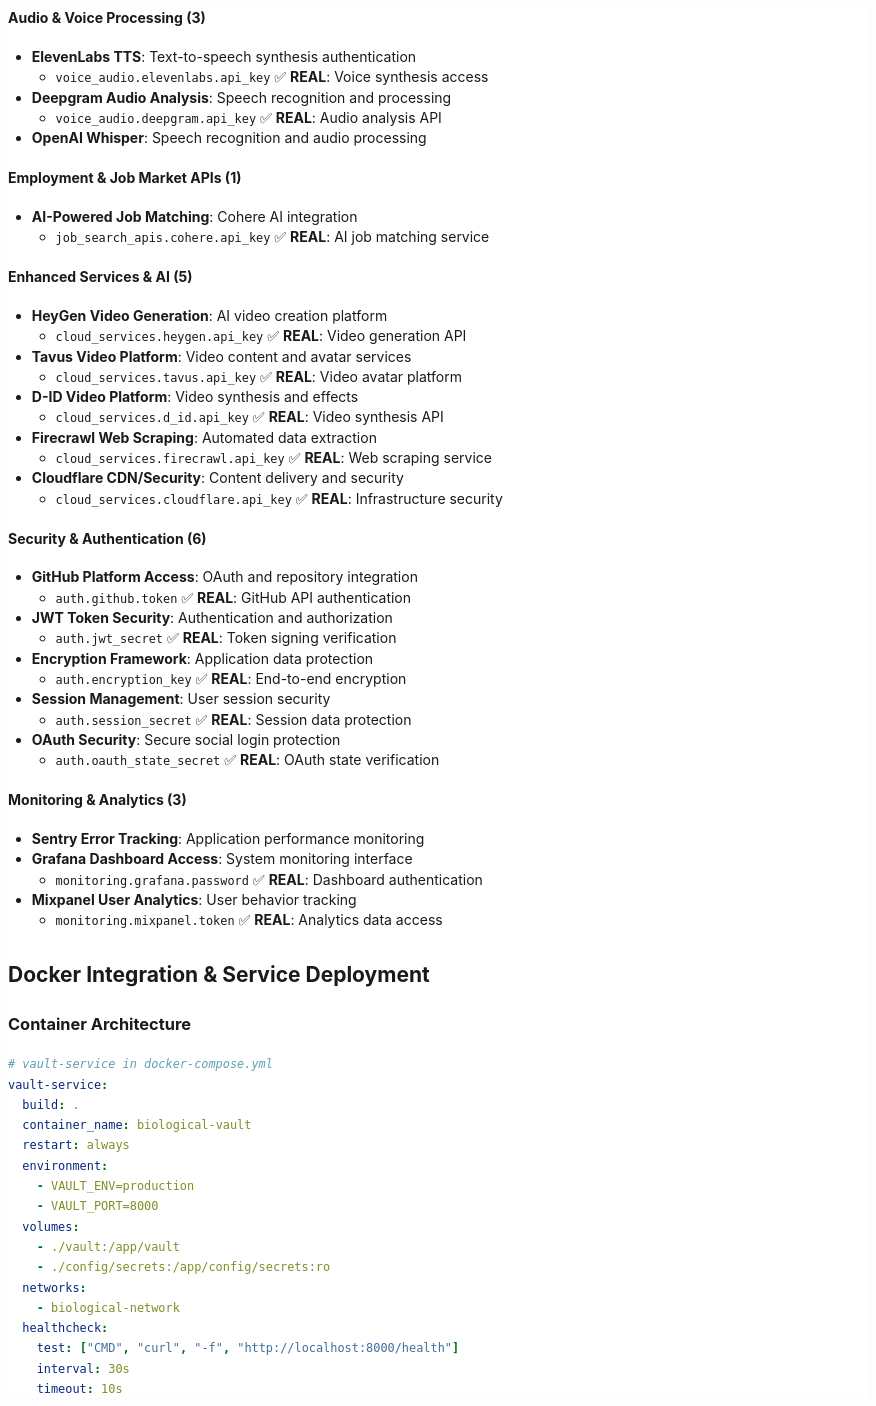 #### Audio & Voice Processing (3)
- **ElevenLabs TTS**: Text-to-speech synthesis authentication
  - `voice_audio.elevenlabs.api_key` ✅ **REAL**: Voice synthesis access
- **Deepgram Audio Analysis**: Speech recognition and processing
  - `voice_audio.deepgram.api_key` ✅ **REAL**: Audio analysis API
- **OpenAI Whisper**: Speech recognition and audio processing

#### Employment & Job Market APIs (1)
- **AI-Powered Job Matching**: Cohere AI integration
  - `job_search_apis.cohere.api_key` ✅ **REAL**: AI job matching service

#### Enhanced Services & AI (5)
- **HeyGen Video Generation**: AI video creation platform
  - `cloud_services.heygen.api_key` ✅ **REAL**: Video generation API
- **Tavus Video Platform**: Video content and avatar services
  - `cloud_services.tavus.api_key` ✅ **REAL**: Video avatar platform
- **D-ID Video Platform**: Video synthesis and effects
  - `cloud_services.d_id.api_key` ✅ **REAL**: Video synthesis API
- **Firecrawl Web Scraping**: Automated data extraction
  - `cloud_services.firecrawl.api_key` ✅ **REAL**: Web scraping service
- **Cloudflare CDN/Security**: Content delivery and security
  - `cloud_services.cloudflare.api_key` ✅ **REAL**: Infrastructure security

#### Security & Authentication (6)
- **GitHub Platform Access**: OAuth and repository integration
  - `auth.github.token` ✅ **REAL**: GitHub API authentication
- **JWT Token Security**: Authentication and authorization
  - `auth.jwt_secret` ✅ **REAL**: Token signing verification
- **Encryption Framework**: Application data protection
  - `auth.encryption_key` ✅ **REAL**: End-to-end encryption
- **Session Management**: User session security
  - `auth.session_secret` ✅ **REAL**: Session data protection
- **OAuth Security**: Secure social login protection
  - `auth.oauth_state_secret` ✅ **REAL**: OAuth state verification

#### Monitoring & Analytics (3)
- **Sentry Error Tracking**: Application performance monitoring
- **Grafana Dashboard Access**: System monitoring interface
  - `monitoring.grafana.password` ✅ **REAL**: Dashboard authentication
- **Mixpanel User Analytics**: User behavior tracking
  - `monitoring.mixpanel.token` ✅ **REAL**: Analytics data access

## Docker Integration & Service Deployment

### Container Architecture
```yaml
# vault-service in docker-compose.yml
vault-service:
  build: .
  container_name: biological-vault
  restart: always
  environment:
    - VAULT_ENV=production
    - VAULT_PORT=8000
  volumes:
    - ./vault:/app/vault
    - ./config/secrets:/app/config/secrets:ro
  networks:
    - biological-network
  healthcheck:
    test: ["CMD", "curl", "-f", "http://localhost:8000/health"]
    interval: 30s
    timeout: 10s
```